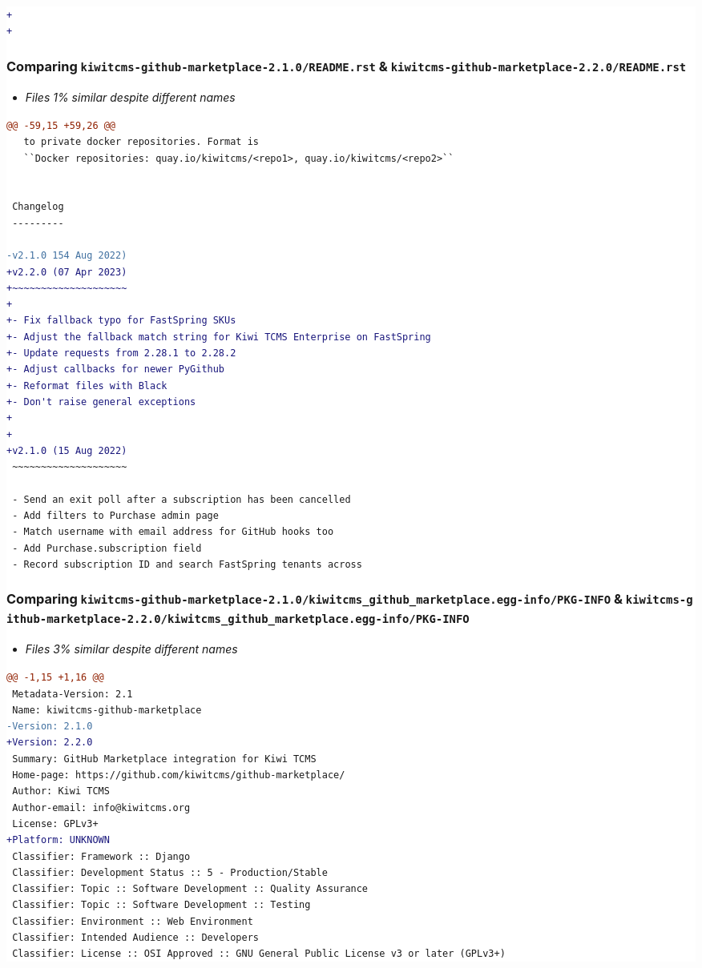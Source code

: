 ```diff
+
+
```

### Comparing `kiwitcms-github-marketplace-2.1.0/README.rst` & `kiwitcms-github-marketplace-2.2.0/README.rst`

 * *Files 1% similar despite different names*

```diff
@@ -59,15 +59,26 @@
   to private docker repositories. Format is
   ``Docker repositories: quay.io/kiwitcms/<repo1>, quay.io/kiwitcms/<repo2>``
 
 
 Changelog
 ---------
 
-v2.1.0 154 Aug 2022)
+v2.2.0 (07 Apr 2023)
+~~~~~~~~~~~~~~~~~~~~
+
+- Fix fallback typo for FastSpring SKUs
+- Adjust the fallback match string for Kiwi TCMS Enterprise on FastSpring
+- Update requests from 2.28.1 to 2.28.2
+- Adjust callbacks for newer PyGithub
+- Reformat files with Black
+- Don't raise general exceptions
+
+
+v2.1.0 (15 Aug 2022)
 ~~~~~~~~~~~~~~~~~~~~
 
 - Send an exit poll after a subscription has been cancelled
 - Add filters to Purchase admin page
 - Match username with email address for GitHub hooks too
 - Add Purchase.subscription field
 - Record subscription ID and search FastSpring tenants across
```

### Comparing `kiwitcms-github-marketplace-2.1.0/kiwitcms_github_marketplace.egg-info/PKG-INFO` & `kiwitcms-github-marketplace-2.2.0/kiwitcms_github_marketplace.egg-info/PKG-INFO`

 * *Files 3% similar despite different names*

```diff
@@ -1,15 +1,16 @@
 Metadata-Version: 2.1
 Name: kiwitcms-github-marketplace
-Version: 2.1.0
+Version: 2.2.0
 Summary: GitHub Marketplace integration for Kiwi TCMS
 Home-page: https://github.com/kiwitcms/github-marketplace/
 Author: Kiwi TCMS
 Author-email: info@kiwitcms.org
 License: GPLv3+
+Platform: UNKNOWN
 Classifier: Framework :: Django
 Classifier: Development Status :: 5 - Production/Stable
 Classifier: Topic :: Software Development :: Quality Assurance
 Classifier: Topic :: Software Development :: Testing
 Classifier: Environment :: Web Environment
 Classifier: Intended Audience :: Developers
 Classifier: License :: OSI Approved :: GNU General Public License v3 or later (GPLv3+)
```